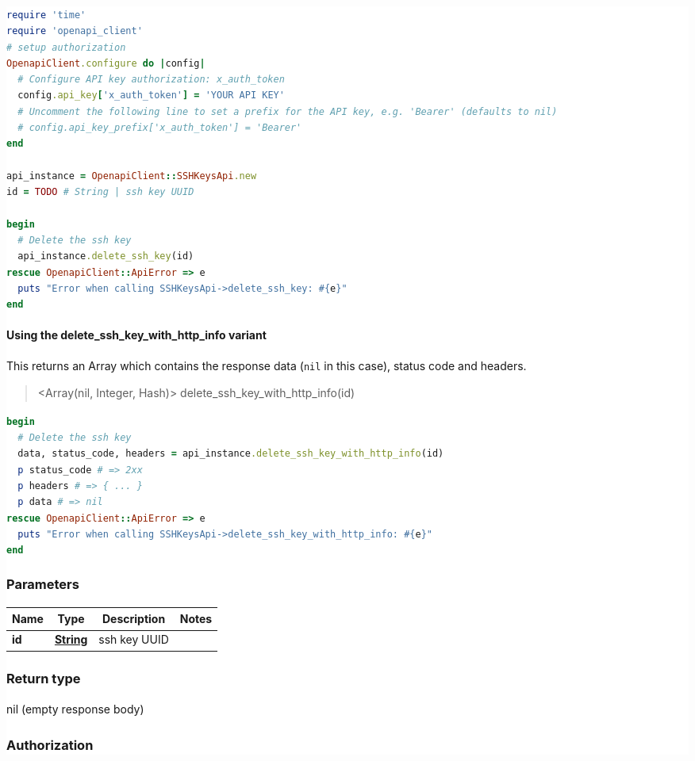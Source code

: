 ```ruby
require 'time'
require 'openapi_client'
# setup authorization
OpenapiClient.configure do |config|
  # Configure API key authorization: x_auth_token
  config.api_key['x_auth_token'] = 'YOUR API KEY'
  # Uncomment the following line to set a prefix for the API key, e.g. 'Bearer' (defaults to nil)
  # config.api_key_prefix['x_auth_token'] = 'Bearer'
end

api_instance = OpenapiClient::SSHKeysApi.new
id = TODO # String | ssh key UUID

begin
  # Delete the ssh key
  api_instance.delete_ssh_key(id)
rescue OpenapiClient::ApiError => e
  puts "Error when calling SSHKeysApi->delete_ssh_key: #{e}"
end
```

#### Using the delete_ssh_key_with_http_info variant

This returns an Array which contains the response data (`nil` in this case), status code and headers.

> <Array(nil, Integer, Hash)> delete_ssh_key_with_http_info(id)

```ruby
begin
  # Delete the ssh key
  data, status_code, headers = api_instance.delete_ssh_key_with_http_info(id)
  p status_code # => 2xx
  p headers # => { ... }
  p data # => nil
rescue OpenapiClient::ApiError => e
  puts "Error when calling SSHKeysApi->delete_ssh_key_with_http_info: #{e}"
end
```

### Parameters

| Name | Type | Description | Notes |
| ---- | ---- | ----------- | ----- |
| **id** | [**String**](.md) | ssh key UUID |  |

### Return type

nil (empty response body)

### Authorization
